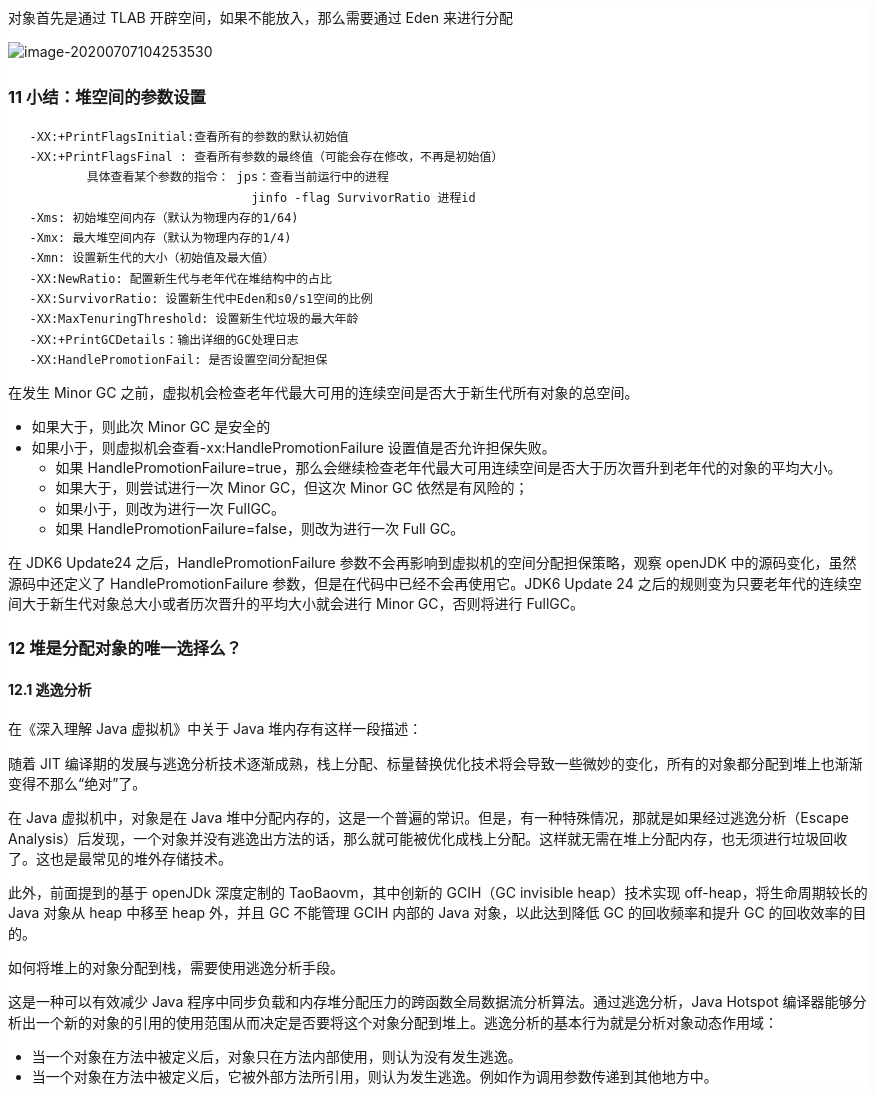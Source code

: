 对象首先是通过 TLAB 开辟空间，如果不能放入，那么需要通过 Eden 来进行分配

<img src="https://tva2.sinaimg.cn/large/006JhGcigy1gwrgiomn4tj30t40dj423.jpg" alt="image-20200707104253530" width="80%">

### 11 小结：堆空间的参数设置

```
   -XX:+PrintFlagsInitial:查看所有的参数的默认初始值
   -XX:+PrintFlagsFinal : 查看所有参数的最终值（可能会存在修改，不再是初始值）
           具体查看某个参数的指令： jps：查看当前运行中的进程
                                  jinfo -flag SurvivorRatio 进程id
   -Xms: 初始堆空间内存（默认为物理内存的1/64)
   -Xmx: 最大堆空间内存（默认为物理内存的1/4)
   -Xmn: 设置新生代的大小（初始值及最大值）
   -XX:NewRatio: 配置新生代与老年代在堆结构中的占比
   -XX:SurvivorRatio: 设置新生代中Eden和s0/s1空间的比例
   -XX:MaxTenuringThreshold: 设置新生代垃圾的最大年龄
   -XX:+PrintGCDetails：输出详细的GC处理日志
   -XX:HandlePromotionFail: 是否设置空间分配担保
```

在发生 Minor GC 之前，虚拟机会检查老年代最大可用的连续空间是否大于新生代所有对象的总空间。

- 如果大于，则此次 Minor GC 是安全的
- 如果小于，则虚拟机会查看-xx:HandlePromotionFailure 设置值是否允许担保失败。
  - 如果 HandlePromotionFailure=true，那么会继续检查老年代最大可用连续空间是否大于历次晋升到老年代的对象的平均大小。
  - 如果大于，则尝试进行一次 Minor GC，但这次 Minor GC 依然是有风险的；
  - 如果小于，则改为进行一次 FullGC。
  - 如果 HandlePromotionFailure=false，则改为进行一次 Full GC。

在 JDK6 Update24 之后，HandlePromotionFailure 参数不会再影响到虚拟机的空间分配担保策略，观察 openJDK 中的源码变化，虽然源码中还定义了 HandlePromotionFailure 参数，但是在代码中已经不会再使用它。JDK6 Update 24 之后的规则变为只要老年代的连续空间大于新生代对象总大小或者历次晋升的平均大小就会进行 Minor GC，否则将进行 FullGC。

### 12 堆是分配对象的唯一选择么？

#### 12.1 逃逸分析

在《深入理解 Java 虚拟机》中关于 Java 堆内存有这样一段描述：

随着 JIT 编译期的发展与逃逸分析技术逐渐成熟，栈上分配、标量替换优化技术将会导致一些微妙的变化，所有的对象都分配到堆上也渐渐变得不那么“绝对”了。

在 Java 虚拟机中，对象是在 Java 堆中分配内存的，这是一个普遍的常识。但是，有一种特殊情况，那就是如果经过逃逸分析（Escape Analysis）后发现，一个对象并没有逃逸出方法的话，那么就可能被优化成栈上分配。这样就无需在堆上分配内存，也无须进行垃圾回收了。这也是最常见的堆外存储技术。

此外，前面提到的基于 openJDk 深度定制的 TaoBaovm，其中创新的 GCIH（GC invisible heap）技术实现 off-heap，将生命周期较长的 Java 对象从 heap 中移至 heap 外，并且 GC 不能管理 GCIH 内部的 Java 对象，以此达到降低 GC 的回收频率和提升 GC 的回收效率的目的。

如何将堆上的对象分配到栈，需要使用逃逸分析手段。

这是一种可以有效减少 Java 程序中同步负载和内存堆分配压力的跨函数全局数据流分析算法。通过逃逸分析，Java Hotspot 编译器能够分析出一个新的对象的引用的使用范围从而决定是否要将这个对象分配到堆上。逃逸分析的基本行为就是分析对象动态作用域：

- 当一个对象在方法中被定义后，对象只在方法内部使用，则认为没有发生逃逸。
- 当一个对象在方法中被定义后，它被外部方法所引用，则认为发生逃逸。例如作为调用参数传递到其他地方中。
